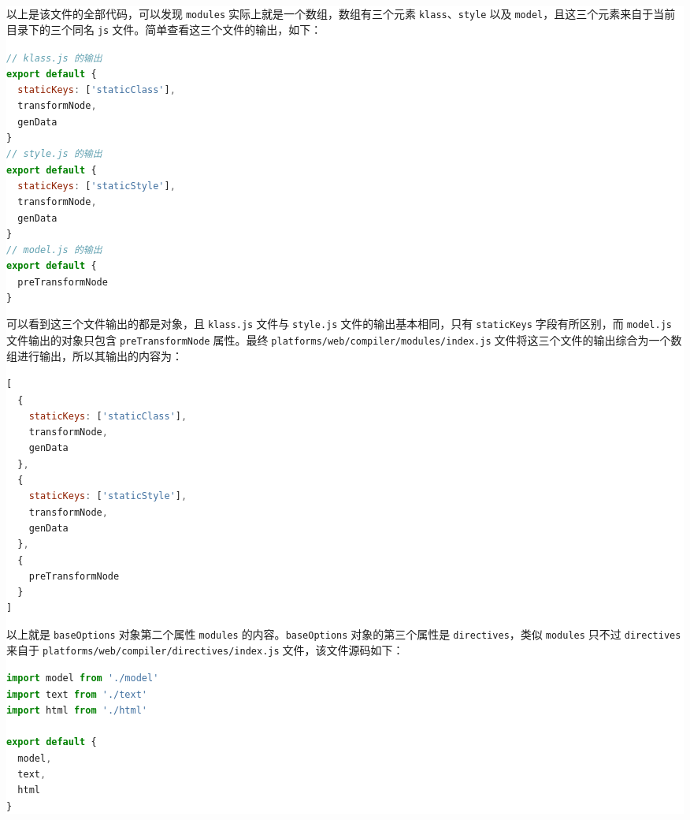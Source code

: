 以上是该文件的全部代码，可以发现 `modules` 实际上就是一个数组，数组有三个元素 `klass`、`style` 以及 `model`，且这三个元素来自于当前目录下的三个同名 `js` 文件。简单查看这三个文件的输出，如下：

```js
// klass.js 的输出
export default {
  staticKeys: ['staticClass'],
  transformNode,
  genData
}
// style.js 的输出
export default {
  staticKeys: ['staticStyle'],
  transformNode,
  genData
}
// model.js 的输出
export default {
  preTransformNode
}
```

可以看到这三个文件输出的都是对象，且 `klass.js` 文件与 `style.js` 文件的输出基本相同，只有 `staticKeys` 字段有所区别，而 `model.js` 文件输出的对象只包含 `preTransformNode` 属性。最终 `platforms/web/compiler/modules/index.js` 文件将这三个文件的输出综合为一个数组进行输出，所以其输出的内容为：

```js
[
  {
    staticKeys: ['staticClass'],
    transformNode,
    genData
  },
  {
    staticKeys: ['staticStyle'],
    transformNode,
    genData
  },
  {
    preTransformNode
  }
]
```

以上就是 `baseOptions` 对象第二个属性 `modules` 的内容。`baseOptions` 对象的第三个属性是 `directives`，类似 `modules` 只不过 `directives` 来自于 `platforms/web/compiler/directives/index.js` 文件，该文件源码如下：

```js
import model from './model'
import text from './text'
import html from './html'

export default {
  model,
  text,
  html
}
```
